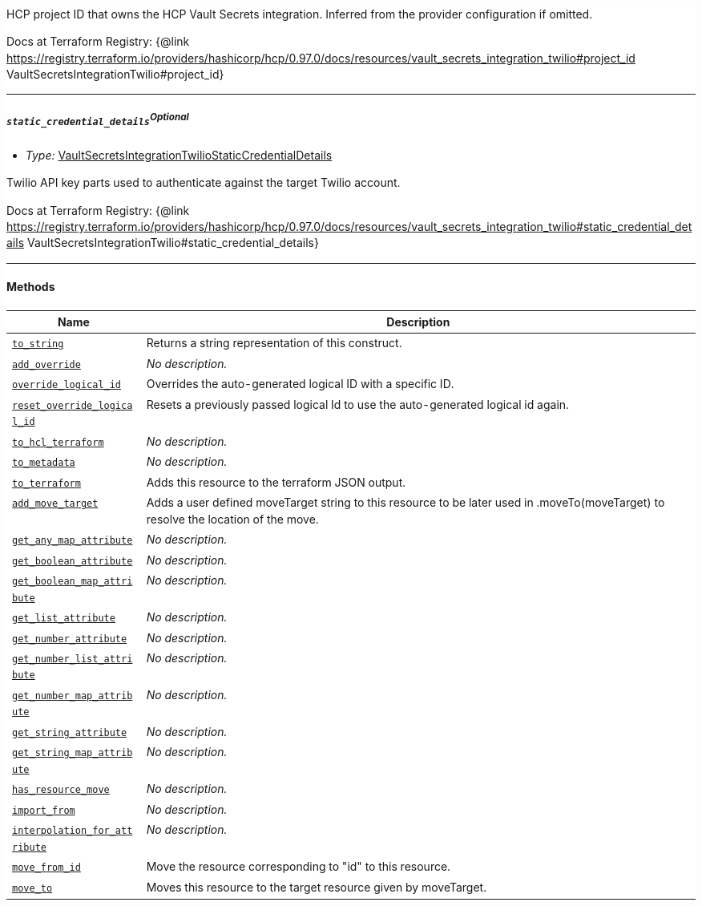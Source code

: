 HCP project ID that owns the HCP Vault Secrets integration. Inferred from the provider configuration if omitted.

Docs at Terraform Registry: {@link https://registry.terraform.io/providers/hashicorp/hcp/0.97.0/docs/resources/vault_secrets_integration_twilio#project_id VaultSecretsIntegrationTwilio#project_id}

---

##### `static_credential_details`<sup>Optional</sup> <a name="static_credential_details" id="@cdktf/provider-hcp.vaultSecretsIntegrationTwilio.VaultSecretsIntegrationTwilio.Initializer.parameter.staticCredentialDetails"></a>

- *Type:* <a href="#@cdktf/provider-hcp.vaultSecretsIntegrationTwilio.VaultSecretsIntegrationTwilioStaticCredentialDetails">VaultSecretsIntegrationTwilioStaticCredentialDetails</a>

Twilio API key parts used to authenticate against the target Twilio account.

Docs at Terraform Registry: {@link https://registry.terraform.io/providers/hashicorp/hcp/0.97.0/docs/resources/vault_secrets_integration_twilio#static_credential_details VaultSecretsIntegrationTwilio#static_credential_details}

---

#### Methods <a name="Methods" id="Methods"></a>

| **Name** | **Description** |
| --- | --- |
| <code><a href="#@cdktf/provider-hcp.vaultSecretsIntegrationTwilio.VaultSecretsIntegrationTwilio.toString">to_string</a></code> | Returns a string representation of this construct. |
| <code><a href="#@cdktf/provider-hcp.vaultSecretsIntegrationTwilio.VaultSecretsIntegrationTwilio.addOverride">add_override</a></code> | *No description.* |
| <code><a href="#@cdktf/provider-hcp.vaultSecretsIntegrationTwilio.VaultSecretsIntegrationTwilio.overrideLogicalId">override_logical_id</a></code> | Overrides the auto-generated logical ID with a specific ID. |
| <code><a href="#@cdktf/provider-hcp.vaultSecretsIntegrationTwilio.VaultSecretsIntegrationTwilio.resetOverrideLogicalId">reset_override_logical_id</a></code> | Resets a previously passed logical Id to use the auto-generated logical id again. |
| <code><a href="#@cdktf/provider-hcp.vaultSecretsIntegrationTwilio.VaultSecretsIntegrationTwilio.toHclTerraform">to_hcl_terraform</a></code> | *No description.* |
| <code><a href="#@cdktf/provider-hcp.vaultSecretsIntegrationTwilio.VaultSecretsIntegrationTwilio.toMetadata">to_metadata</a></code> | *No description.* |
| <code><a href="#@cdktf/provider-hcp.vaultSecretsIntegrationTwilio.VaultSecretsIntegrationTwilio.toTerraform">to_terraform</a></code> | Adds this resource to the terraform JSON output. |
| <code><a href="#@cdktf/provider-hcp.vaultSecretsIntegrationTwilio.VaultSecretsIntegrationTwilio.addMoveTarget">add_move_target</a></code> | Adds a user defined moveTarget string to this resource to be later used in .moveTo(moveTarget) to resolve the location of the move. |
| <code><a href="#@cdktf/provider-hcp.vaultSecretsIntegrationTwilio.VaultSecretsIntegrationTwilio.getAnyMapAttribute">get_any_map_attribute</a></code> | *No description.* |
| <code><a href="#@cdktf/provider-hcp.vaultSecretsIntegrationTwilio.VaultSecretsIntegrationTwilio.getBooleanAttribute">get_boolean_attribute</a></code> | *No description.* |
| <code><a href="#@cdktf/provider-hcp.vaultSecretsIntegrationTwilio.VaultSecretsIntegrationTwilio.getBooleanMapAttribute">get_boolean_map_attribute</a></code> | *No description.* |
| <code><a href="#@cdktf/provider-hcp.vaultSecretsIntegrationTwilio.VaultSecretsIntegrationTwilio.getListAttribute">get_list_attribute</a></code> | *No description.* |
| <code><a href="#@cdktf/provider-hcp.vaultSecretsIntegrationTwilio.VaultSecretsIntegrationTwilio.getNumberAttribute">get_number_attribute</a></code> | *No description.* |
| <code><a href="#@cdktf/provider-hcp.vaultSecretsIntegrationTwilio.VaultSecretsIntegrationTwilio.getNumberListAttribute">get_number_list_attribute</a></code> | *No description.* |
| <code><a href="#@cdktf/provider-hcp.vaultSecretsIntegrationTwilio.VaultSecretsIntegrationTwilio.getNumberMapAttribute">get_number_map_attribute</a></code> | *No description.* |
| <code><a href="#@cdktf/provider-hcp.vaultSecretsIntegrationTwilio.VaultSecretsIntegrationTwilio.getStringAttribute">get_string_attribute</a></code> | *No description.* |
| <code><a href="#@cdktf/provider-hcp.vaultSecretsIntegrationTwilio.VaultSecretsIntegrationTwilio.getStringMapAttribute">get_string_map_attribute</a></code> | *No description.* |
| <code><a href="#@cdktf/provider-hcp.vaultSecretsIntegrationTwilio.VaultSecretsIntegrationTwilio.hasResourceMove">has_resource_move</a></code> | *No description.* |
| <code><a href="#@cdktf/provider-hcp.vaultSecretsIntegrationTwilio.VaultSecretsIntegrationTwilio.importFrom">import_from</a></code> | *No description.* |
| <code><a href="#@cdktf/provider-hcp.vaultSecretsIntegrationTwilio.VaultSecretsIntegrationTwilio.interpolationForAttribute">interpolation_for_attribute</a></code> | *No description.* |
| <code><a href="#@cdktf/provider-hcp.vaultSecretsIntegrationTwilio.VaultSecretsIntegrationTwilio.moveFromId">move_from_id</a></code> | Move the resource corresponding to "id" to this resource. |
| <code><a href="#@cdktf/provider-hcp.vaultSecretsIntegrationTwilio.VaultSecretsIntegrationTwilio.moveTo">move_to</a></code> | Moves this resource to the target resource given by moveTarget. |